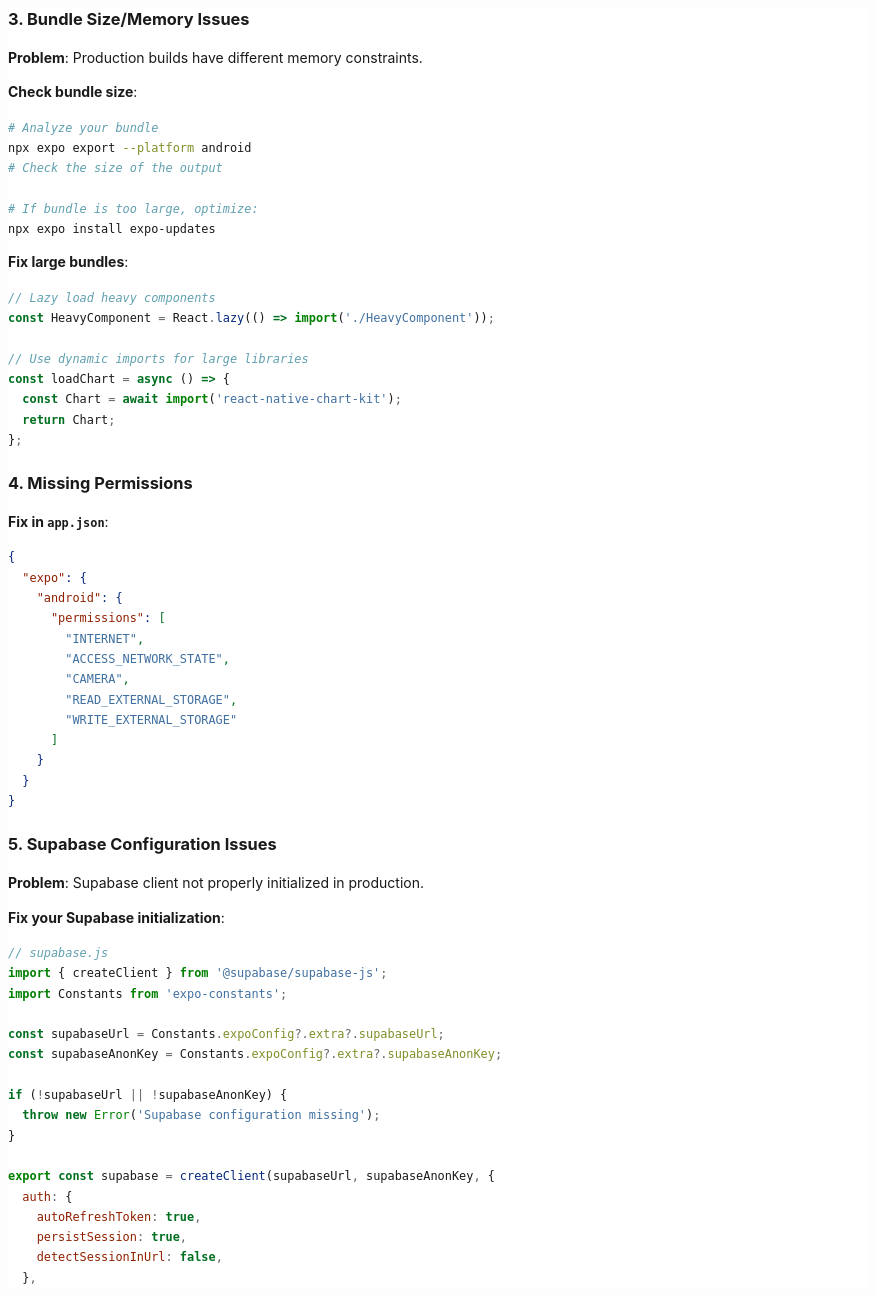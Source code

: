 ### **3. Bundle Size/Memory Issues**
**Problem**: Production builds have different memory constraints.

**Check bundle size**:
```bash
# Analyze your bundle
npx expo export --platform android
# Check the size of the output

# If bundle is too large, optimize:
npx expo install expo-updates
```

**Fix large bundles**:
```javascript
// Lazy load heavy components
const HeavyComponent = React.lazy(() => import('./HeavyComponent'));

// Use dynamic imports for large libraries
const loadChart = async () => {
  const Chart = await import('react-native-chart-kit');
  return Chart;
};
```

### **4. Missing Permissions**
**Fix in `app.json`**:
```json
{
  "expo": {
    "android": {
      "permissions": [
        "INTERNET",
        "ACCESS_NETWORK_STATE",
        "CAMERA",
        "READ_EXTERNAL_STORAGE",
        "WRITE_EXTERNAL_STORAGE"
      ]
    }
  }
}
```

### **5. Supabase Configuration Issues**
**Problem**: Supabase client not properly initialized in production.

**Fix your Supabase initialization**:
```javascript
// supabase.js
import { createClient } from '@supabase/supabase-js';
import Constants from 'expo-constants';

const supabaseUrl = Constants.expoConfig?.extra?.supabaseUrl;
const supabaseAnonKey = Constants.expoConfig?.extra?.supabaseAnonKey;

if (!supabaseUrl || !supabaseAnonKey) {
  throw new Error('Supabase configuration missing');
}

export const supabase = createClient(supabaseUrl, supabaseAnonKey, {
  auth: {
    autoRefreshToken: true,
    persistSession: true,
    detectSessionInUrl: false,
  },
```
